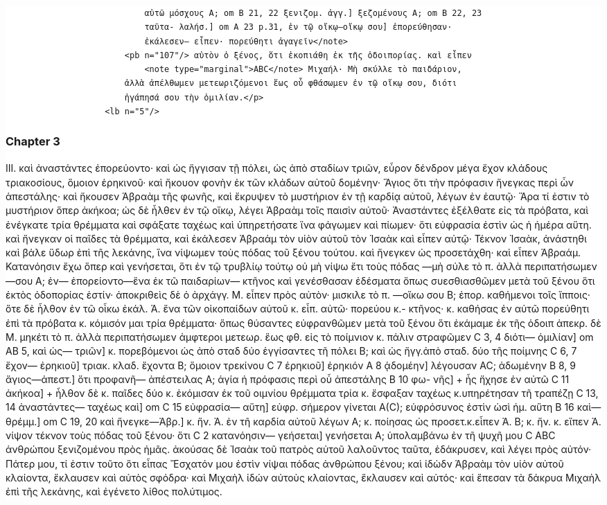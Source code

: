                                 αὐτῶ μόσχους A; om B 21, 22 ξενιζομ. ἀγγ.] ξεζομένους A; om B 22, 23
                                ταῦτα- λαλήσ.] om A 23 p.31, ἐν τῷ οἴκῳ—οἴκῳ σου] ἐπορεύθησαν·
                                ἐκάλεσεν— εἶπεν· πορεύθητι ἀγαγεῖν</note>
                            <pb n="107"/> αὐτὸν ὁ ξένος, ὅτι ἐκοπιάθη ἐκ τῆς ὁδοιπορίας. καὶ εἶπεν
                                <note type="marginal">ABC</note> Μιχαήλ· Μὴ σκύλλε τὸ παιδάριον,
                            ἀλλὰ ἀπέλθωμεν μετεωριζόμενοι ἕως οὗ φθάσωμεν ἐν τῷ οἴκῳ σου, διότι
                            ἠγάπησά σου τὴν ὁμιλίαν.</p>
                        <lb n="5"/>


### Chapter 3

<p>ΙΙΙ. καὶ ἀναστάντες ἐπορεύοντο· καὶ ὡς ἤγγισαν τῇ πόλει, ὡς ἀπὸ σταδίων
                            τριῶν, εὗρον δένδρον μέγα ἔχον κλάδους τριακοσίους, ὅμοιον ἐρηκινοῦ· καὶ
                            ἤκουον φονὴν ἐκ τῶν κλάδων αὐτοῦ δομένην· Ἅγιος ὅτι τὴν πρόφασιν ἤνεγκας
                            περὶ ὧν ἀπεστάλης· καὶ ἤκουσεν Ἁβραὰμ τῆς <lb n="10"/> φωνῆς, καὶ
                            ἔκρυψεν τὸ μυστήριον ἐν τῇ καρδίᾳ αὐτοῦ, λέγων ἐν ἑαυτῷ· Ἄρα τί ἐστιν τὸ
                            μυστήριον ὅπερ ἀκήκοα; ὡς δὲ ἦλθεν ἐν τῷ οἴκῳ, λέγει Ἁβραὰμ τοῖς παισὶν
                            αὐτοῦ· Ἀναστάντες ἐξέλθατε εἰς τὰ πρόβατα, καὶ ἐνέγκατε τρία θρέμματα
                            καὶ σφάξατε ταχέως καὶ ὑπηρετήσατε ἵνα φάγωμεν <lb n="15"/> καὶ πίωμεν·
                            ὅτι εὐφρασία ἐστὶν ὡς ἡ ἡμέρα αὕτη. καὶ ἤνεγκαν οἱ παῖδες τὰ θρέμματα,
                            καὶ ἐκάλεσεν Ἁβραάμ τὸν υἱὸν αὐτοῦ τὸν Ἰσαὰκ καὶ εἶπεν αὐτῷ· Τέκνον
                            Ἰσαὰκ, ἀνάστηθι καὶ βάλε ὕδωρ ἐπὶ τῆς λεκάνης, ἵνα νίψωμεν τοὺς πόδας
                            τοῦ ξένου τούτου. καὶ ἤνεγκεν ὡς προσετάχθη· <lb n="20"/> καὶ εἶπεν
                            Ἁβραάμ. Κατανόησιν ἔχω ὅπερ καὶ γενήσεται, ὅτι ἐν τῷ τρυβλίῳ τούτῳ οὐ μὴ
                            νίψω ἔτι τοὺς πόδας <note type="footnote">—μὴ σύλε τὸ π. ἀλλὰ
                                περιπατήσωμεν—σου A; ἐν— ἐπορείοντο—ἕνα ἐκ τῶ παιδαρίων— κτῆνος καὶ
                                γενέσθασαν ἐδέσματα ὅπως συεσθιασθῶμεν μετὰ τοῦ ξένου ὅτι ἐκτὸς
                                ὁδοπορίας ἐστίν· ἀποκριθεὶς δὲ ὁ ἀρχάγγ. Μ. εἷπεν πρὸς αὐτὸν·
                                μισκιλε τὸ π. —οἵκω σου B; ἐπορ. καθήμενοι τοῖς ἵπποις· ὅτε δὲ ἦλθον
                                ἐν τῶ οἶκω ἐκάλ. Ἁ. ἔνα τῶν οἰκοπαίδων αὐτοῦ κ. εἶπ. αὐτῶ· πορεύου
                                κ.- κτῆνος· κ. καθήσας ἐν αὐτῶ πορεύθητι ἐπὶ τὰ πρόβατα κ. κόμισόν
                                μαι τρία θρέμματα· ὅπως θύσαντες εὐφρανθῶμεν μετὰ τοῦ ξένου ὅτι
                                ἐκάμαμε ἐκ τῆς ὁδοιπ ἀπεκρ. δὲ Μ. μηκέτι τὸ π. ἀλλὰ περιπατήσωμεν
                                ἀμφτεροι μετεωρ. ἕως φθ. εἰς τὸ ποίμνιον κ. πάλιν στραφῶμεν C 3, 4
                                διότι— ὁμιλίαν] om AB 5, καὶ ὡς— τριῶν] κ. πορεβόμενοι ὡς ἀπὸ σταδ
                                δύο ἑγγίσαντες τῆ πόλει B; καὶ ὡς ἤγγ.ἀπὸ σταδ. δύο τῆς ποίμνης C 6,
                                7 ἔχον— ἐρηκιοῦ] τριακ. κλαδ. ἔχοντα B; ὅμοιον τρεκίνου C 7 ἐρηκιοῦ]
                                ἐρηκιόν A 8 ᾁδομέην] λέγουσαν AC; ἀδωμένην B 8, 9 ἄγιος—ἀπεστ.] ὅτι
                                προφανῆ— ἀπέστειλας A; ἁγία ἡ πρόφασις περὶ οὗ ἀπεστάλης B 10 φω-
                                νῆς] + ἧς ἤχησε ἐν αὐτῶ C 11 ἀκήκοα] + ἦλθον δὲ κ. παῖδες δύο κ.
                                ἐκόμισαν ἐκ τοῦ οιμνίου θρέμματα τρία κ. ἔσφαξαν ταχέως κ.υπηρέτησαν
                                τῆ τραπέζῃ C 13, 14 ἀναστάντες— ταχέως καὶ] om C 15 εὐφρασία— αὔτη]
                                εὐφρ. σήμερον γίνεται A(C); εὐφρόσυνος ἐστὶν ὡσὶ ἡμ. αὕτη B 16 καὶ—
                                θρέμμ.] om C 19, 20 καὶ ἤνεγκε—Ἁβρ.] κ. ἤν. Ἁ. ἐν τῆ καρδία αὐτοῦ
                                λέγων A; κ. ποίησας ὡς προσετ.κ.εἶπεν Ἁ. B; κ. ἤν. κ. εἴπεν Ἁ. νίψον
                                τέκνον τοὺς πόδας τοῦ ξένου· ὅτι C 2 κατανόησιν— γεήσεται] γενήσεται
                                A; ὑπολαμβάνω ἐν τῆ ψυχῆ μου C</note>
                            <pb n="108"/>
                            <note type="marginal">ΑBC</note> ἀνθρώπου ξενιζομένου πρὸς ἡμᾶς. ἀκούσας
                            δὲ Ἰσαὰκ τοῦ πατρὸς αὐτοῦ λαλοῦντος ταῦτα, ἐδάκρυσεν, καὶ λέγει πρὸς
                            αὐτόν· Πάτερ μου, τί ἐστιν τοῦτο ὅτι εἶπας Ἔσχατόν μου ἐστὶν νίψαι πόδας
                            ἀνθρώπου ξένου; καὶ ἰδὼδν Ἁβραὰμ τὸν υἱὸν αὐτοῦ κλαίοντα, ἔκλαυσεν καὶ
                            αὐτὸς σφόδρα· καὶ <lb n="5"/> Μιχαὴλ ἰδών αὐτοὺς κλαίοντας, ἔκλαυσεν καὶ
                            αὐτός· καὶ ἔπεσαν τὰ δάκρυα Μιχαὴλ ἐπὶ τῆς λεκάνης, καὶ ἐγένετο λίθος
                            πολύτιμος.</p>
